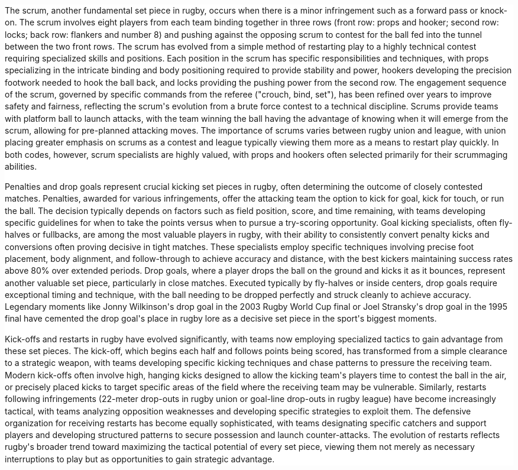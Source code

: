 The scrum, another fundamental set piece in rugby, occurs when there is a minor infringement such as a forward pass or knock-on. The scrum involves eight players from each team binding together in three rows (front row: props and hooker; second row: locks; back row: flankers and number 8) and pushing against the opposing scrum to contest for the ball fed into the tunnel between the two front rows. The scrum has evolved from a simple method of restarting play to a highly technical contest requiring specialized skills and positions. Each position in the scrum has specific responsibilities and techniques, with props specializing in the intricate binding and body positioning required to provide stability and power, hookers developing the precision footwork needed to hook the ball back, and locks providing the pushing power from the second row. The engagement sequence of the scrum, governed by specific commands from the referee ("crouch, bind, set"), has been refined over years to improve safety and fairness, reflecting the scrum's evolution from a brute force contest to a technical discipline. Scrums provide teams with platform ball to launch attacks, with the team winning the ball having the advantage of knowing when it will emerge from the scrum, allowing for pre-planned attacking moves. The importance of scrums varies between rugby union and league, with union placing greater emphasis on scrums as a contest and league typically viewing them more as a means to restart play quickly. In both codes, however, scrum specialists are highly valued, with props and hookers often selected primarily for their scrummaging abilities.

Penalties and drop goals represent crucial kicking set pieces in rugby, often determining the outcome of closely contested matches. Penalties, awarded for various infringements, offer the attacking team the option to kick for goal, kick for touch, or run the ball. The decision typically depends on factors such as field position, score, and time remaining, with teams developing specific guidelines for when to take the points versus when to pursue a try-scoring opportunity. Goal kicking specialists, often fly-halves or fullbacks, are among the most valuable players in rugby, with their ability to consistently convert penalty kicks and conversions often proving decisive in tight matches. These specialists employ specific techniques involving precise foot placement, body alignment, and follow-through to achieve accuracy and distance, with the best kickers maintaining success rates above 80% over extended periods. Drop goals, where a player drops the ball on the ground and kicks it as it bounces, represent another valuable set piece, particularly in close matches. Executed typically by fly-halves or inside centers, drop goals require exceptional timing and technique, with the ball needing to be dropped perfectly and struck cleanly to achieve accuracy. Legendary moments like Jonny Wilkinson's drop goal in the 2003 Rugby World Cup final or Joel Stransky's drop goal in the 1995 final have cemented the drop goal's place in rugby lore as a decisive set piece in the sport's biggest moments.

Kick-offs and restarts in rugby have evolved significantly, with teams now employing specialized tactics to gain advantage from these set pieces. The kick-off, which begins each half and follows points being scored, has transformed from a simple clearance to a strategic weapon, with teams developing specific kicking techniques and chase patterns to pressure the receiving team. Modern kick-offs often involve high, hanging kicks designed to allow the kicking team's players time to contest the ball in the air, or precisely placed kicks to target specific areas of the field where the receiving team may be vulnerable. Similarly, restarts following infringements (22-meter drop-outs in rugby union or goal-line drop-outs in rugby league) have become increasingly tactical, with teams analyzing opposition weaknesses and developing specific strategies to exploit them. The defensive organization for receiving restarts has become equally sophisticated, with teams designating specific catchers and support players and developing structured patterns to secure possession and launch counter-attacks. The evolution of restarts reflects rugby's broader trend toward maximizing the tactical potential of every set piece, viewing them not merely as necessary interruptions to play but as opportunities to gain strategic advantage.
